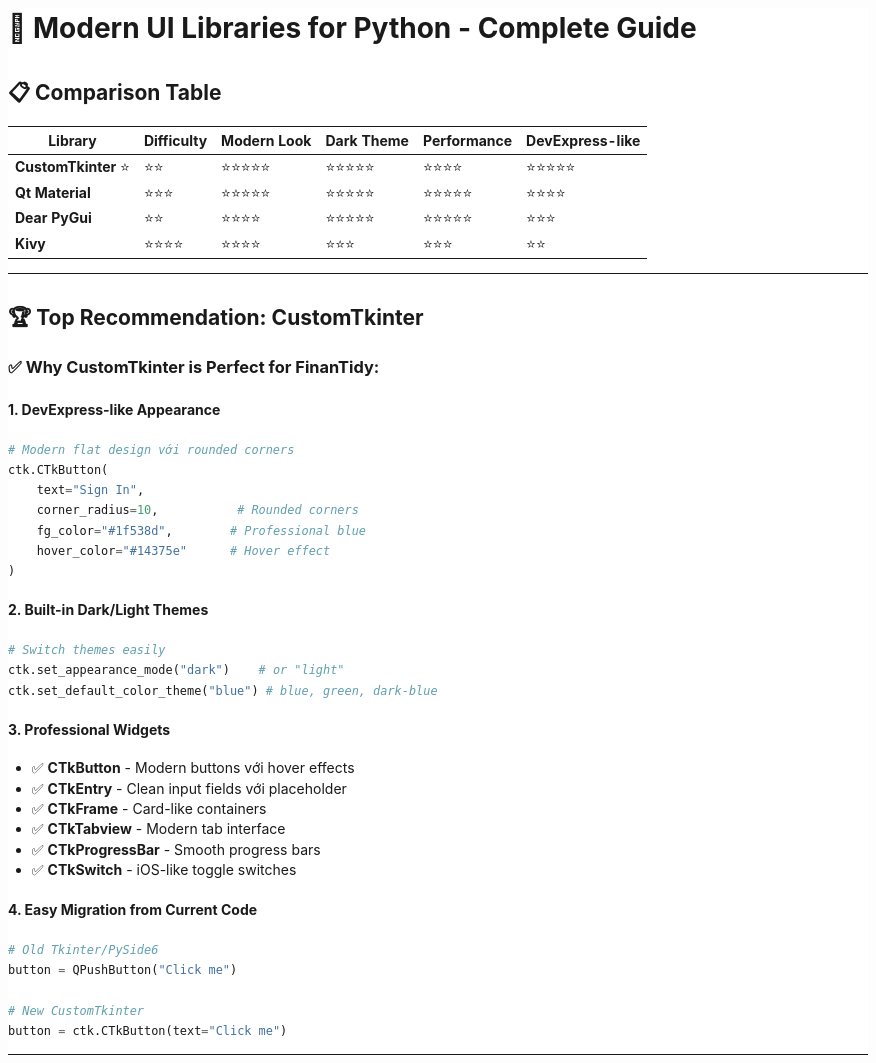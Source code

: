 # 🎨 **Modern UI Libraries for Python - Complete Guide**

## 📋 **Comparison Table**

| Library | Difficulty | Modern Look | Dark Theme | Performance | DevExpress-like |
|---------|------------|-------------|------------|-------------|-----------------|
| **CustomTkinter** ⭐ | ⭐⭐ | ⭐⭐⭐⭐⭐ | ⭐⭐⭐⭐⭐ | ⭐⭐⭐⭐ | ⭐⭐⭐⭐⭐ |
| **Qt Material** | ⭐⭐⭐ | ⭐⭐⭐⭐⭐ | ⭐⭐⭐⭐⭐ | ⭐⭐⭐⭐⭐ | ⭐⭐⭐⭐ |
| **Dear PyGui** | ⭐⭐ | ⭐⭐⭐⭐ | ⭐⭐⭐⭐⭐ | ⭐⭐⭐⭐⭐ | ⭐⭐⭐ |
| **Kivy** | ⭐⭐⭐⭐ | ⭐⭐⭐⭐ | ⭐⭐⭐ | ⭐⭐⭐ | ⭐⭐ |

---

## 🏆 **Top Recommendation: CustomTkinter**

### ✅ **Why CustomTkinter is Perfect for FinanTidy:**

#### 1. **DevExpress-like Appearance**
```python
# Modern flat design với rounded corners
ctk.CTkButton(
    text="Sign In",
    corner_radius=10,           # Rounded corners
    fg_color="#1f538d",        # Professional blue
    hover_color="#14375e"      # Hover effect
)
```

#### 2. **Built-in Dark/Light Themes**
```python
# Switch themes easily
ctk.set_appearance_mode("dark")    # or "light"
ctk.set_default_color_theme("blue") # blue, green, dark-blue
```

#### 3. **Professional Widgets**
- ✅ **CTkButton** - Modern buttons với hover effects
- ✅ **CTkEntry** - Clean input fields với placeholder
- ✅ **CTkFrame** - Card-like containers
- ✅ **CTkTabview** - Modern tab interface
- ✅ **CTkProgressBar** - Smooth progress bars
- ✅ **CTkSwitch** - iOS-like toggle switches

#### 4. **Easy Migration from Current Code**
```python
# Old Tkinter/PySide6
button = QPushButton("Click me")

# New CustomTkinter  
button = ctk.CTkButton(text="Click me")
```

---